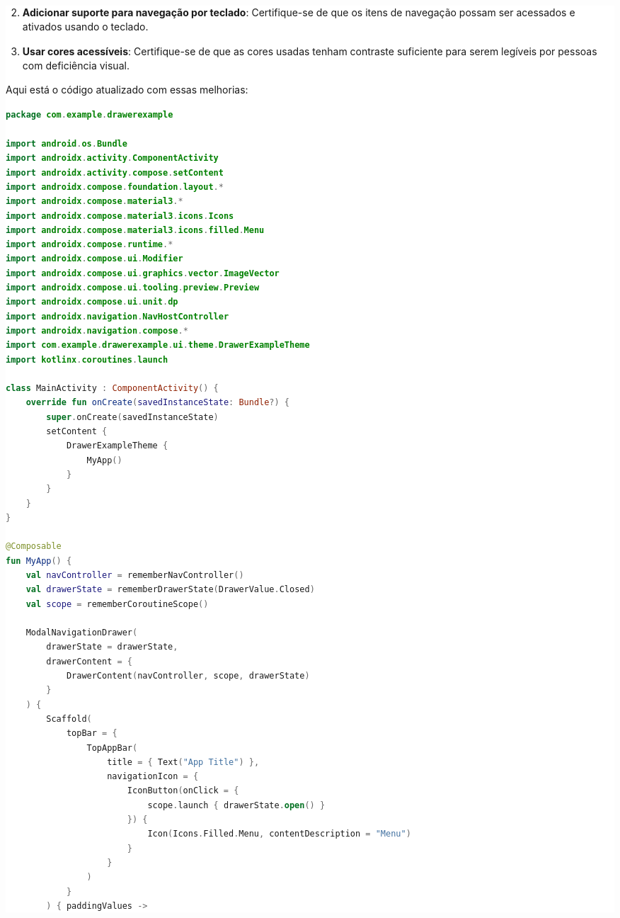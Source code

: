 2. **Adicionar suporte para navegação por teclado**: Certifique-se de que os itens de navegação possam ser acessados e ativados usando o teclado.

3. **Usar cores acessíveis**: Certifique-se de que as cores usadas tenham contraste suficiente para serem legíveis por pessoas com deficiência visual.

Aqui está o código atualizado com essas melhorias:

```kotlin
package com.example.drawerexample

import android.os.Bundle
import androidx.activity.ComponentActivity
import androidx.activity.compose.setContent
import androidx.compose.foundation.layout.*
import androidx.compose.material3.*
import androidx.compose.material3.icons.Icons
import androidx.compose.material3.icons.filled.Menu
import androidx.compose.runtime.*
import androidx.compose.ui.Modifier
import androidx.compose.ui.graphics.vector.ImageVector
import androidx.compose.ui.tooling.preview.Preview
import androidx.compose.ui.unit.dp
import androidx.navigation.NavHostController
import androidx.navigation.compose.*
import com.example.drawerexample.ui.theme.DrawerExampleTheme
import kotlinx.coroutines.launch

class MainActivity : ComponentActivity() {
    override fun onCreate(savedInstanceState: Bundle?) {
        super.onCreate(savedInstanceState)
        setContent {
            DrawerExampleTheme {
                MyApp()
            }
        }
    }
}

@Composable
fun MyApp() {
    val navController = rememberNavController()
    val drawerState = rememberDrawerState(DrawerValue.Closed)
    val scope = rememberCoroutineScope()

    ModalNavigationDrawer(
        drawerState = drawerState,
        drawerContent = {
            DrawerContent(navController, scope, drawerState)
        }
    ) {
        Scaffold(
            topBar = {
                TopAppBar(
                    title = { Text("App Title") },
                    navigationIcon = {
                        IconButton(onClick = {
                            scope.launch { drawerState.open() }
                        }) {
                            Icon(Icons.Filled.Menu, contentDescription = "Menu")
                        }
                    }
                )
            }
        ) { paddingValues ->
```